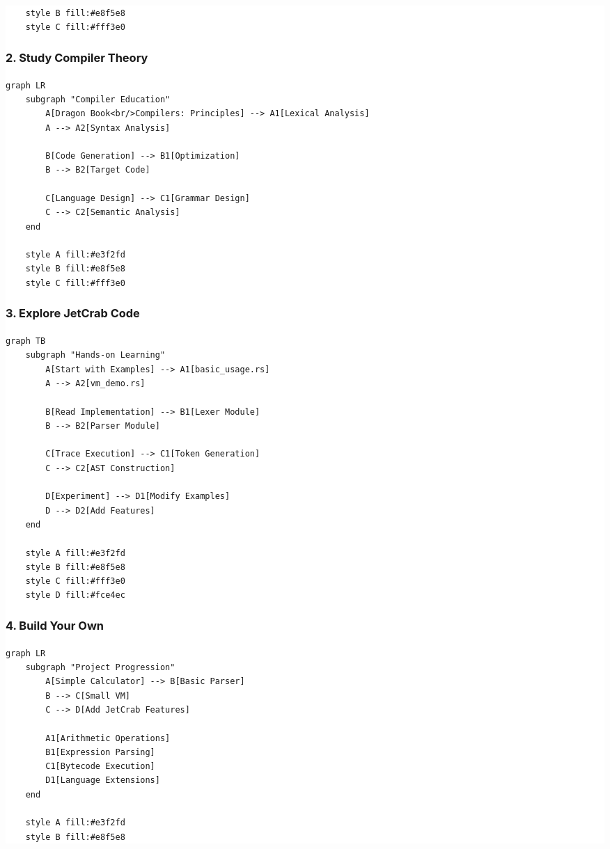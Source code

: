 ```mermaid
    style B fill:#e8f5e8
    style C fill:#fff3e0
```

### 2. Study Compiler Theory

```mermaid
graph LR
    subgraph "Compiler Education"
        A[Dragon Book<br/>Compilers: Principles] --> A1[Lexical Analysis]
        A --> A2[Syntax Analysis]
        
        B[Code Generation] --> B1[Optimization]
        B --> B2[Target Code]
        
        C[Language Design] --> C1[Grammar Design]
        C --> C2[Semantic Analysis]
    end
    
    style A fill:#e3f2fd
    style B fill:#e8f5e8
    style C fill:#fff3e0
```

### 3. Explore JetCrab Code

```mermaid
graph TB
    subgraph "Hands-on Learning"
        A[Start with Examples] --> A1[basic_usage.rs]
        A --> A2[vm_demo.rs]
        
        B[Read Implementation] --> B1[Lexer Module]
        B --> B2[Parser Module]
        
        C[Trace Execution] --> C1[Token Generation]
        C --> C2[AST Construction]
        
        D[Experiment] --> D1[Modify Examples]
        D --> D2[Add Features]
    end
    
    style A fill:#e3f2fd
    style B fill:#e8f5e8
    style C fill:#fff3e0
    style D fill:#fce4ec
```

### 4. Build Your Own

```mermaid
graph LR
    subgraph "Project Progression"
        A[Simple Calculator] --> B[Basic Parser]
        B --> C[Small VM]
        C --> D[Add JetCrab Features]
        
        A1[Arithmetic Operations]
        B1[Expression Parsing]
        C1[Bytecode Execution]
        D1[Language Extensions]
    end
    
    style A fill:#e3f2fd
    style B fill:#e8f5e8
```
